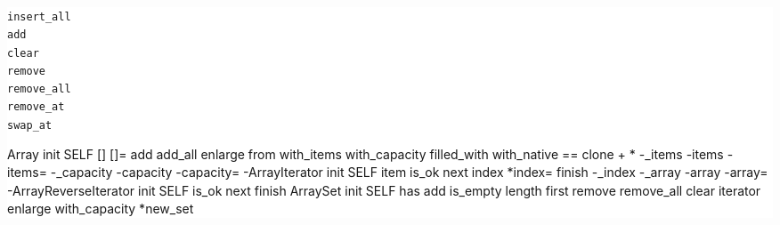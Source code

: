     insert_all
    add
    clear
    remove
    remove_all
    remove_at
    swap_at
   Array
    init
    SELF
    []
    []=
    add
    add_all
    enlarge
    from
    with_items
    with_capacity
    filled_with
    with_native
    ==
    clone
    +
    *
    -_items
    -items
    -items=
    -_capacity
    -capacity
    -capacity=
   -ArrayIterator
    init
    SELF
    item
    is_ok
    next
    index
    *index=
    finish
    -_index
    -_array
    -array
    -array=
   -ArrayReverseIterator
    init
    SELF
    is_ok
    next
    finish
   ArraySet
    init
    SELF
    has
    add
    is_empty
    length
    first
    remove
    remove_all
    clear
    iterator
    enlarge
    with_capacity
    *new_set